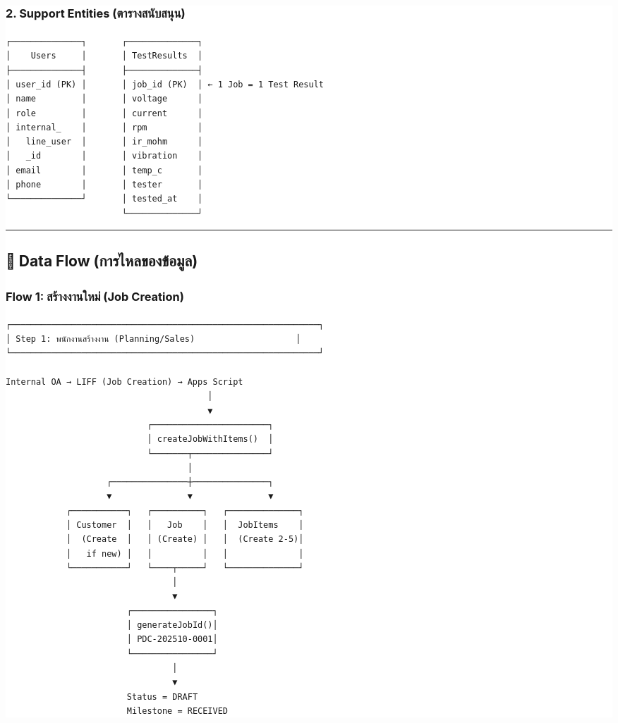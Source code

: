 ### **2. Support Entities (ตารางสนับสนุน)**

```
┌──────────────┐       ┌──────────────┐
│    Users     │       │ TestResults  │
├──────────────┤       ├──────────────┤
│ user_id (PK) │       │ job_id (PK)  │ ← 1 Job = 1 Test Result
│ name         │       │ voltage      │
│ role         │       │ current      │
│ internal_    │       │ rpm          │
│   line_user  │       │ ir_mohm      │
│   _id        │       │ vibration    │
│ email        │       │ temp_c       │
│ phone        │       │ tester       │
└──────────────┘       │ tested_at    │
                       └──────────────┘
```

---

## 🔄 Data Flow (การไหลของข้อมูล)

### **Flow 1: สร้างงานใหม่ (Job Creation)**

```
┌─────────────────────────────────────────────────────────────┐
│ Step 1: พนักงานสร้างงาน (Planning/Sales)                    │
└─────────────────────────────────────────────────────────────┘

Internal OA → LIFF (Job Creation) → Apps Script
                                        │
                                        ▼
                            ┌───────────────────────┐
                            │ createJobWithItems()  │
                            └───────┬───────────────┘
                                    │
                    ┌───────────────┼───────────────┐
                    ▼               ▼               ▼
            ┌───────────┐   ┌──────────┐   ┌──────────────┐
            │ Customer  │   │   Job    │   │  JobItems    │
            │  (Create  │   │ (Create) │   │  (Create 2-5)│
            │   if new) │   │          │   │              │
            └───────────┘   └────┬─────┘   └──────────────┘
                                 │
                                 ▼
                        ┌────────────────┐
                        │ generateJobId()│
                        │ PDC-202510-0001│
                        └────────────────┘
                                 │
                                 ▼
                        Status = DRAFT
                        Milestone = RECEIVED
```
